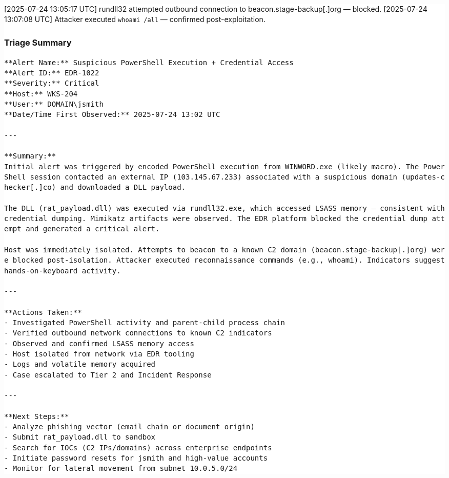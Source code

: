 [2025-07-24 13:05:17 UTC] rundll32 attempted outbound connection to beacon.stage-backup[.]org — blocked.
[2025-07-24 13:07:08 UTC] Attacker executed `whoami /all` — confirmed post-exploitation.</pre>

### Triage Summary
<pre>**Alert Name:** Suspicious PowerShell Execution + Credential Access  
**Alert ID:** EDR-1022  
**Severity:** Critical  
**Host:** WKS-204  
**User:** DOMAIN\jsmith  
**Date/Time First Observed:** 2025-07-24 13:02 UTC  

---

**Summary:**  
Initial alert was triggered by encoded PowerShell execution from WINWORD.exe (likely macro). The PowerShell session contacted an external IP (103.145.67.233) associated with a suspicious domain (updates-checker[.]co) and downloaded a DLL payload.

The DLL (rat_payload.dll) was executed via rundll32.exe, which accessed LSASS memory — consistent with credential dumping. Mimikatz artifacts were observed. The EDR platform blocked the credential dump attempt and generated a critical alert.

Host was immediately isolated. Attempts to beacon to a known C2 domain (beacon.stage-backup[.]org) were blocked post-isolation. Attacker executed reconnaissance commands (e.g., whoami). Indicators suggest hands-on-keyboard activity.

---

**Actions Taken:**
- Investigated PowerShell activity and parent-child process chain
- Verified outbound network connections to known C2 indicators
- Observed and confirmed LSASS memory access
- Host isolated from network via EDR tooling
- Logs and volatile memory acquired
- Case escalated to Tier 2 and Incident Response

---

**Next Steps:**
- Analyze phishing vector (email chain or document origin)
- Submit rat_payload.dll to sandbox
- Search for IOCs (C2 IPs/domains) across enterprise endpoints
- Initiate password resets for jsmith and high-value accounts
- Monitor for lateral movement from subnet 10.0.5.0/24</pre>
